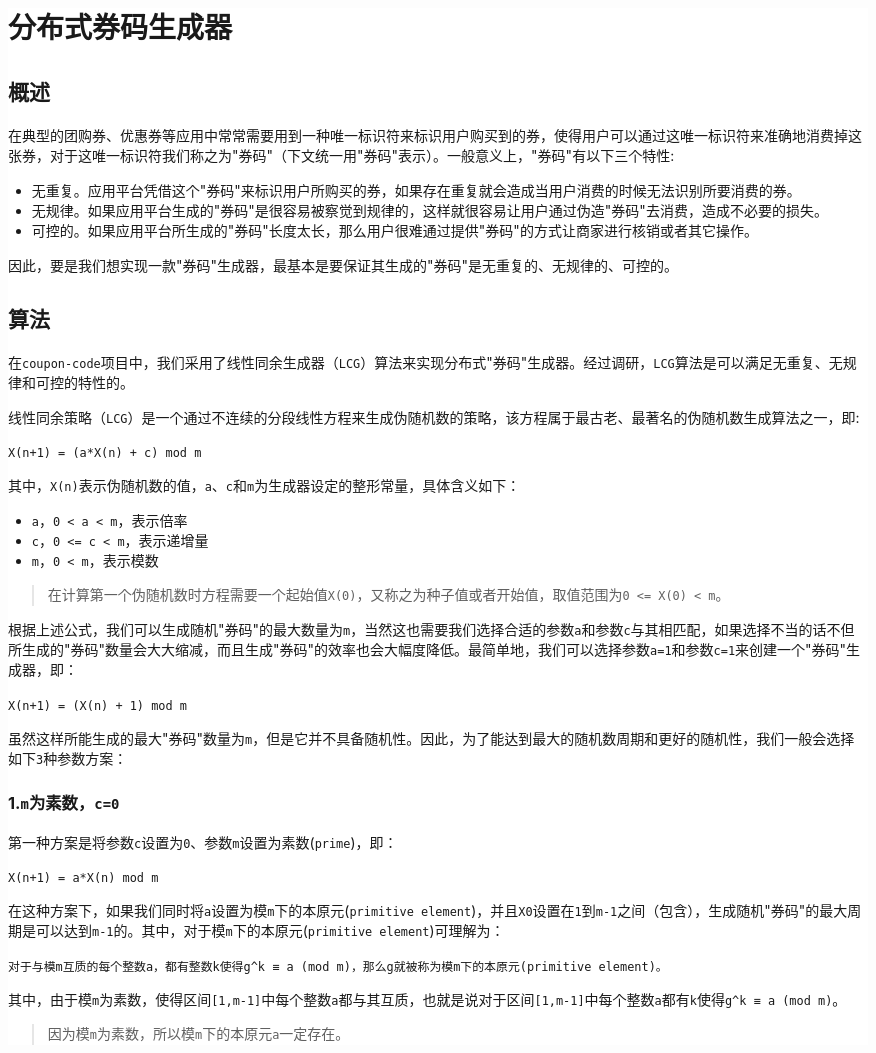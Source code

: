 # 分布式券码生成器

## 概述

在典型的团购券、优惠券等应用中常常需要用到一种唯一标识符来标识用户购买到的券，使得用户可以通过这唯一标识符来准确地消费掉这张券，对于这唯一标识符我们称之为"券码"（下文统一用"券码"表示）。一般意义上，"券码"有以下三个特性:

- 无重复。应用平台凭借这个"券码"来标识用户所购买的券，如果存在重复就会造成当用户消费的时候无法识别所要消费的券。
- 无规律。如果应用平台生成的"券码"是很容易被察觉到规律的，这样就很容易让用户通过伪造"券码"去消费，造成不必要的损失。
- 可控的。如果应用平台所生成的"券码"长度太长，那么用户很难通过提供"券码"的方式让商家进行核销或者其它操作。

因此，要是我们想实现一款"券码"生成器，最基本是要保证其生成的"券码"是无重复的、无规律的、可控的。

## 算法

在`coupon-code`项目中，我们采用了线性同余生成器（`LCG`）算法来实现分布式"券码"生成器。经过调研，`LCG`算法是可以满足无重复、无规律和可控的特性的。

线性同余策略（`LCG`）是一个通过不连续的分段线性方程来生成伪随机数的策略，该方程属于最古老、最著名的伪随机数生成算法之一，即:

```text
X(n+1) = (a*X(n) + c) mod m
```

其中，`X(n)`表示伪随机数的值，`a`、`c`和`m`为生成器设定的整形常量，具体含义如下：

- `a`，`0 < a < m`，表示倍率
- `c`，`0 <= c < m`，表示递增量
- `m`，`0 < m`，表示模数

> 在计算第一个伪随机数时方程需要一个起始值`X(0)`，又称之为种子值或者开始值，取值范围为`0 <= X(0) < m`。

根据上述公式，我们可以生成随机"券码"的最大数量为`m`，当然这也需要我们选择合适的参数`a`和参数`c`与其相匹配，如果选择不当的话不但所生成的"券码"数量会大大缩减，而且生成"券码"的效率也会大幅度降低。最简单地，我们可以选择参数`a=1`和参数`c=1`来创建一个"券码"生成器，即：

```text
X(n+1) = (X(n) + 1) mod m
```

虽然这样所能生成的最大"券码"数量为`m`，但是它并不具备随机性。因此，为了能达到最大的随机数周期和更好的随机性，我们一般会选择如下`3`种参数方案：

### 1.`m`为素数，`c=0`

第一种方案是将参数`c`设置为`0`、参数`m`设置为素数(`prime`)，即：

```text
X(n+1) = a*X(n) mod m
```

在这种方案下，如果我们同时将`a`设置为模`m`下的本原元(`primitive element`)，并且`X0`设置在`1`到`m-1`之间（包含），生成随机"券码"的最大周期是可以达到`m-1`的。其中，对于模`m`下的本原元(`primitive element`)可理解为：

```text
对于与模m互质的每个整数a，都有整数k使得g^k ≡ a (mod m)，那么g就被称为模m下的本原元(primitive element)。
```

其中，由于模`m`为素数，使得区间`[1,m-1]`中每个整数`a`都与其互质，也就是说对于区间`[1,m-1]`中每个整数`a`都有`k`使得`g^k ≡ a (mod m)`。

> 因为模`m`为素数，所以模`m`下的本原元`a`一定存在。

